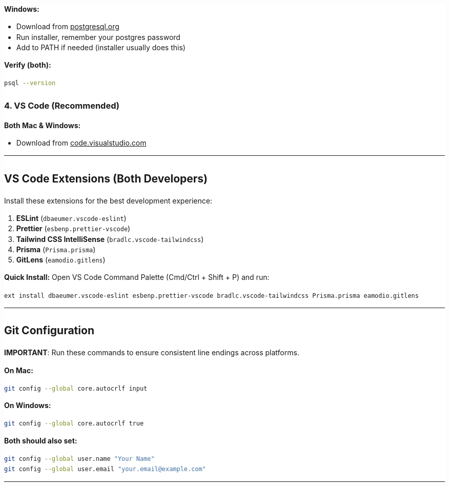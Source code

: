 **Windows:**
- Download from [postgresql.org](https://www.postgresql.org/download/windows/)
- Run installer, remember your postgres password
- Add to PATH if needed (installer usually does this)

**Verify (both):**
```bash
psql --version
```

### 4. VS Code (Recommended)
**Both Mac & Windows:**
- Download from [code.visualstudio.com](https://code.visualstudio.com/)

---

## VS Code Extensions (Both Developers)

Install these extensions for the best development experience:

1. **ESLint** (`dbaeumer.vscode-eslint`)
2. **Prettier** (`esbenp.prettier-vscode`)
3. **Tailwind CSS IntelliSense** (`bradlc.vscode-tailwindcss`)
4. **Prisma** (`Prisma.prisma`)
5. **GitLens** (`eamodio.gitlens`)

**Quick Install:**
Open VS Code Command Palette (Cmd/Ctrl + Shift + P) and run:
```
ext install dbaeumer.vscode-eslint esbenp.prettier-vscode bradlc.vscode-tailwindcss Prisma.prisma eamodio.gitlens
```

---

## Git Configuration

**IMPORTANT**: Run these commands to ensure consistent line endings across platforms.

**On Mac:**
```bash
git config --global core.autocrlf input
```

**On Windows:**
```bash
git config --global core.autocrlf true
```

**Both should also set:**
```bash
git config --global user.name "Your Name"
git config --global user.email "your.email@example.com"
```

---
